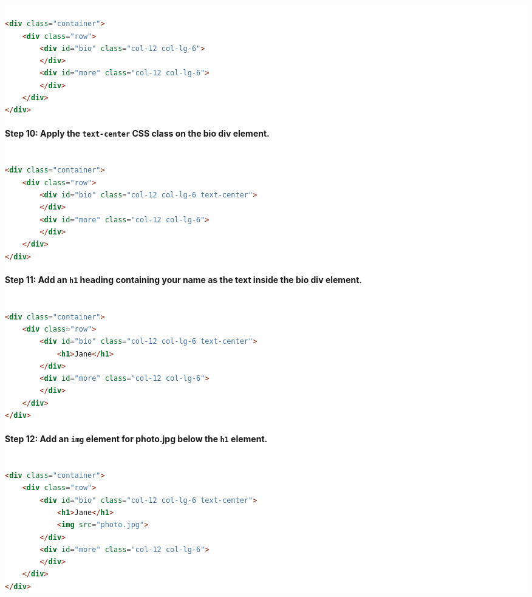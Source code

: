 ```html

<div class="container">
    <div class="row">
        <div id="bio" class="col-12 col-lg-6">
        </div>
        <div id="more" class="col-12 col-lg-6">
        </div>
    </div>
</div>
```

#### Step 10: Apply the `text-center` CSS class on the bio div element.

```html

<div class="container">
    <div class="row">
        <div id="bio" class="col-12 col-lg-6 text-center">
        </div>
        <div id="more" class="col-12 col-lg-6">
        </div>
    </div>
</div>
```

#### Step 11: Add an `h1` heading containing your name as the text inside the bio div element.

```html

<div class="container">
    <div class="row">
        <div id="bio" class="col-12 col-lg-6 text-center">
            <h1>Jane</h1>
        </div>
        <div id="more" class="col-12 col-lg-6">
        </div>
    </div>
</div>
```

#### Step 12: Add an `img` element for photo.jpg below the `h1` element.

```html

<div class="container">
    <div class="row">
        <div id="bio" class="col-12 col-lg-6 text-center">
            <h1>Jane</h1>
            <img src="photo.jpg">
        </div>
        <div id="more" class="col-12 col-lg-6">
        </div>
    </div>
</div>
```
